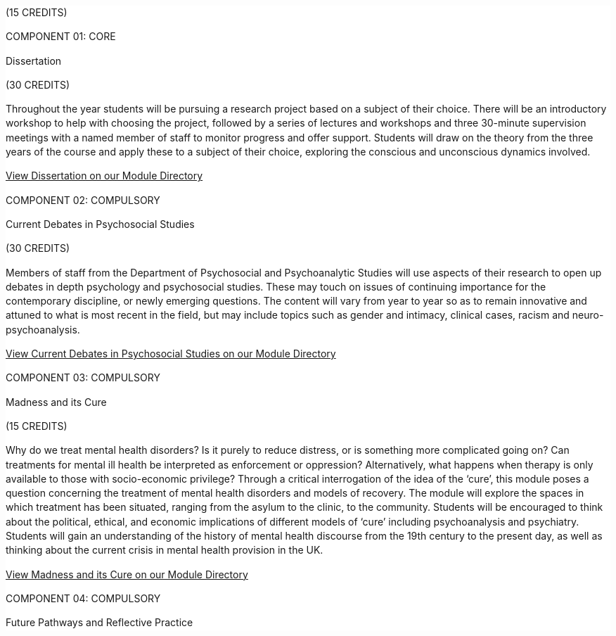 (15 CREDITS)

COMPONENT 01: CORE

Dissertation

(30 CREDITS)

Throughout the year students will be pursuing a research project based on a subject of their choice.
There will be an introductory workshop to help with choosing the project, followed by a series of lectures and workshops and three 30-minute supervision meetings with a named member of staff to monitor progress and offer support.
Students will draw on the theory from the three years of the course and apply these to a subject of their choice, exploring the conscious and unconscious dynamics involved.

[View Dissertation on our Module Directory](https://www1.essex.ac.uk/modules/Default.aspx?coursecode=PA900&year=25)

COMPONENT 02: COMPULSORY

Current Debates in Psychosocial Studies

(30 CREDITS)

Members of staff from the Department of Psychosocial and Psychoanalytic Studies will use aspects of their research to open up debates in depth psychology and psychosocial studies. These may touch on issues of continuing importance for the contemporary discipline, or newly emerging questions. The content will vary from year to year so as to remain innovative and attuned to what is most recent in the field, but may include topics such as gender and intimacy, clinical cases, racism and neuro-psychoanalysis.

[View Current Debates in Psychosocial Studies on our Module Directory](https://www1.essex.ac.uk/modules/Default.aspx?coursecode=PA407&year=25)

COMPONENT 03: COMPULSORY

Madness and its Cure

(15 CREDITS)

Why do we treat mental health disorders? Is it purely to reduce distress, or is something more complicated going on? Can treatments for mental ill health be interpreted as enforcement or oppression? Alternatively, what happens when therapy is only available to those with socio-economic privilege? Through a critical interrogation of the idea of the ‘cure’, this module poses a question concerning the treatment of mental health disorders and models of recovery.
The module will explore the spaces in which treatment has been situated, ranging from the asylum to the clinic, to the community. Students will be encouraged to think about the political, ethical, and economic implications of different models of ‘cure’ including psychoanalysis and psychiatry. Students will gain an understanding of the history of mental health discourse from the 19th century to the present day, as well as thinking about the current crisis in mental health provision in the UK.

[View Madness and its Cure on our Module Directory](https://www1.essex.ac.uk/modules/Default.aspx?coursecode=PA411&year=25)

COMPONENT 04: COMPULSORY

Future Pathways and Reflective Practice
